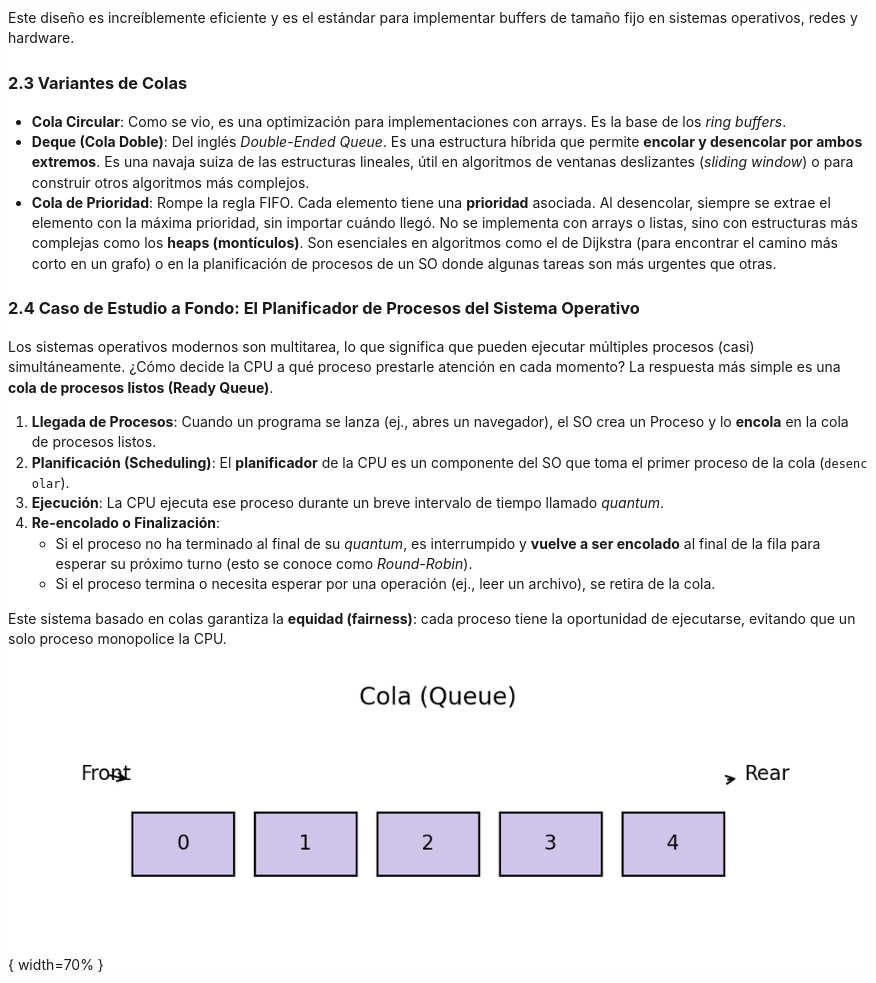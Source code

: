 Este diseño es increíblemente eficiente y es el estándar para implementar buffers de tamaño fijo en sistemas operativos, redes y hardware.

### **2.3 Variantes de Colas**

  * **Cola Circular**: Como se vio, es una optimización para implementaciones con arrays. Es la base de los *ring buffers*.
  * **Deque (Cola Doble)**: Del inglés *Double-Ended Queue*. Es una estructura híbrida que permite **encolar y desencolar por ambos extremos**. Es una navaja suiza de las estructuras lineales, útil en algoritmos de ventanas deslizantes (*sliding window*) o para construir otros algoritmos más complejos.
  * **Cola de Prioridad**: Rompe la regla FIFO. Cada elemento tiene una **prioridad** asociada. Al desencolar, siempre se extrae el elemento con la máxima prioridad, sin importar cuándo llegó. No se implementa con arrays o listas, sino con estructuras más complejas como los **heaps (montículos)**. Son esenciales en algoritmos como el de Dijkstra (para encontrar el camino más corto en un grafo) o en la planificación de procesos de un SO donde algunas tareas son más urgentes que otras.

### **2.4 Caso de Estudio a Fondo: El Planificador de Procesos del Sistema Operativo**

Los sistemas operativos modernos son multitarea, lo que significa que pueden ejecutar múltiples procesos (casi) simultáneamente. ¿Cómo decide la CPU a qué proceso prestarle atención en cada momento? La respuesta más simple es una **cola de procesos listos (Ready Queue)**.

1.  **Llegada de Procesos**: Cuando un programa se lanza (ej., abres un navegador), el SO crea un Proceso y lo **encola** en la cola de procesos listos.
2.  **Planificación (Scheduling)**: El **planificador** de la CPU es un componente del SO que toma el primer proceso de la cola (`desencolar`).
3.  **Ejecución**: La CPU ejecuta ese proceso durante un breve intervalo de tiempo llamado *quantum*.
4.  **Re-encolado o Finalización**:
      * Si el proceso no ha terminado al final de su *quantum*, es interrumpido y **vuelve a ser encolado** al final de la fila para esperar su próximo turno (esto se conoce como *Round-Robin*).
      * Si el proceso termina o necesita esperar por una operación (ej., leer un archivo), se retira de la cola.

Este sistema basado en colas garantiza la **equidad (fairness)**: cada proceso tiene la oportunidad de ejecutarse, evitando que un solo proceso monopolice la CPU.

![Representación de una cola](../images/queue.png){ width=70% }
